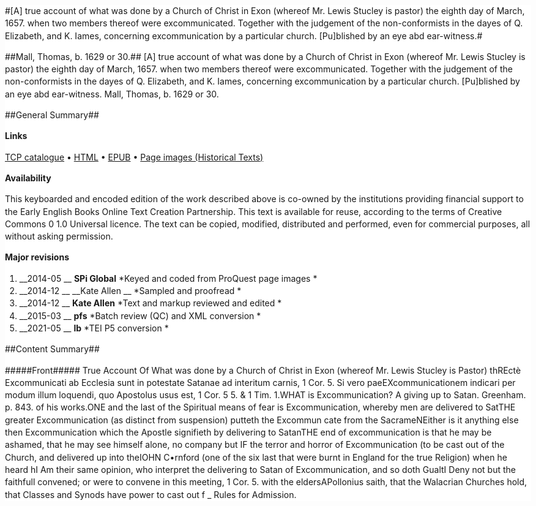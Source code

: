 #[A] true account of what was done by a Church of Christ in Exon (whereof Mr. Lewis Stucley is pastor) the eighth day of March, 1657. when two members thereof were excommunicated. Together with the judgement of the non-conformists in the dayes of Q. Elizabeth, and K. Iames, concerning excommunication by a particular church. [Pu]blished by an eye abd ear-witness.#

##Mall, Thomas, b. 1629 or 30.##
[A] true account of what was done by a Church of Christ in Exon (whereof Mr. Lewis Stucley is pastor) the eighth day of March, 1657. when two members thereof were excommunicated. Together with the judgement of the non-conformists in the dayes of Q. Elizabeth, and K. Iames, concerning excommunication by a particular church. [Pu]blished by an eye abd ear-witness.
Mall, Thomas, b. 1629 or 30.

##General Summary##

**Links**

[TCP catalogue](http://www.ota.ox.ac.uk/tcp/)  • 
[HTML](http://tei.it.ox.ac.uk/tcp/Texts-HTML/free/B26/B26461.html)  • 
[EPUB](http://tei.it.ox.ac.uk/tcp/Texts-EPUB/free/B26/B26461.epub) • 
[Page images (Historical Texts)](https://historicaltexts.jisc.ac.uk/eebo-99829411e)

**Availability**

This keyboarded and encoded edition of the work described above is co-owned by the
    institutions providing financial support to the Early English Books Online Text Creation
    Partnership. This text is available for reuse, according to the terms of  Creative Commons 0 1.0 Universal
    licence. The text can be copied, modified, distributed and performed, even for commercial
    purposes, all without asking permission.

**Major revisions**

1. __2014-05 __ __SPi Global__ *Keyed and coded from ProQuest page images *
1. __2014-12 __ __Kate Allen __ *Sampled and proofread *
1. __2014-12 __ __Kate Allen__ *Text and markup reviewed and edited *
1. __2015-03 __ __pfs__ *Batch review (QC) and XML conversion *
1. __2021-05 __ __lb__ *TEI P5 conversion *

##Content Summary##

#####Front#####
True Account Of What was done by a Church of Christ in Exon (whereof Mr. Lewis Stucley is Pastor) thREctè Excommunicati ab Ecclesia sunt in potestate Satanae ad interitum carnis, 1 Cor. 5. Si vero paeEXcommunicationem indicari per modum illum loquendi, quo Apostolus usus est, 1 Cor. 5 5. & 1 Tim. 1.WHAT is Excommunication? A giving up to Satan. Greenham. p. 843. of his works.ONE and the last of the Spiritual means of fear is Excommunication, whereby men are delivered to SatTHE greater Excommunication (as distinct from suspension) putteth the Excommun cate from the SacrameNEither is it anything else then Excommunication which the Apostle signifieth by delivering to SatanTHE end of excommunication is that he may be ashamed, that he may see himself alone, no company but IF the terror and horror of Excommunication (to be cast out of the Church, and delivered up into theIOHN C•rnford (one of the six last that were burnt in England for the true Religion) when he heard hI Am their same opinion, who interpret the delivering to Satan of Excommunication, and so doth GualtI Deny not but the faithfull convened; or were to convene in this meeting, 1 Cor. 5. with the eldersAPollonius saith, that the Walacrian Churches hold, that Classes and Synods have power to cast out f
    _ Rules for Admission.
